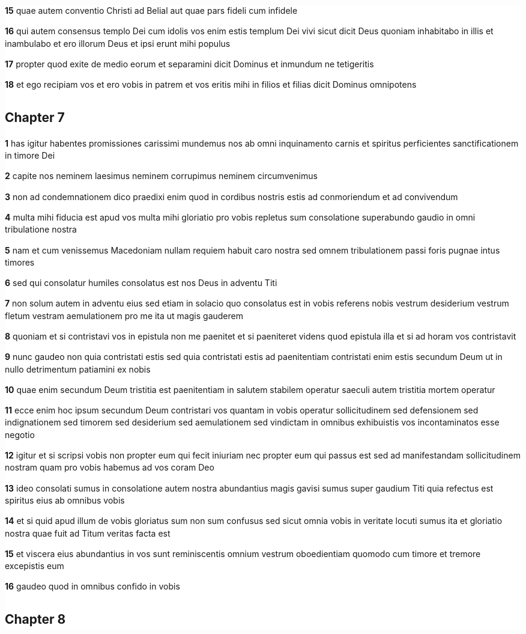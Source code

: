 **15** quae autem conventio Christi ad Belial aut quae pars fideli cum infidele

**16** qui autem consensus templo Dei cum idolis vos enim estis templum Dei vivi sicut dicit Deus quoniam inhabitabo in illis et inambulabo et ero illorum Deus et ipsi erunt mihi populus

**17** propter quod exite de medio eorum et separamini dicit Dominus et inmundum ne tetigeritis

**18** et ego recipiam vos et ero vobis in patrem et vos eritis mihi in filios et filias dicit Dominus omnipotens

## Chapter 7

**1** has igitur habentes promissiones carissimi mundemus nos ab omni inquinamento carnis et spiritus perficientes sanctificationem in timore Dei

**2** capite nos neminem laesimus neminem corrupimus neminem circumvenimus

**3** non ad condemnationem dico praedixi enim quod in cordibus nostris estis ad conmoriendum et ad convivendum

**4** multa mihi fiducia est apud vos multa mihi gloriatio pro vobis repletus sum consolatione superabundo gaudio in omni tribulatione nostra

**5** nam et cum venissemus Macedoniam nullam requiem habuit caro nostra sed omnem tribulationem passi foris pugnae intus timores

**6** sed qui consolatur humiles consolatus est nos Deus in adventu Titi

**7** non solum autem in adventu eius sed etiam in solacio quo consolatus est in vobis referens nobis vestrum desiderium vestrum fletum vestram aemulationem pro me ita ut magis gauderem

**8** quoniam et si contristavi vos in epistula non me paenitet et si paeniteret videns quod epistula illa et si ad horam vos contristavit

**9** nunc gaudeo non quia contristati estis sed quia contristati estis ad paenitentiam contristati enim estis secundum Deum ut in nullo detrimentum patiamini ex nobis

**10** quae enim secundum Deum tristitia est paenitentiam in salutem stabilem operatur saeculi autem tristitia mortem operatur

**11** ecce enim hoc ipsum secundum Deum contristari vos quantam in vobis operatur sollicitudinem sed defensionem sed indignationem sed timorem sed desiderium sed aemulationem sed vindictam in omnibus exhibuistis vos incontaminatos esse negotio

**12** igitur et si scripsi vobis non propter eum qui fecit iniuriam nec propter eum qui passus est sed ad manifestandam sollicitudinem nostram quam pro vobis habemus ad vos coram Deo

**13** ideo consolati sumus in consolatione autem nostra abundantius magis gavisi sumus super gaudium Titi quia refectus est spiritus eius ab omnibus vobis

**14** et si quid apud illum de vobis gloriatus sum non sum confusus sed sicut omnia vobis in veritate locuti sumus ita et gloriatio nostra quae fuit ad Titum veritas facta est

**15** et viscera eius abundantius in vos sunt reminiscentis omnium vestrum oboedientiam quomodo cum timore et tremore excepistis eum

**16** gaudeo quod in omnibus confido in vobis

## Chapter 8

